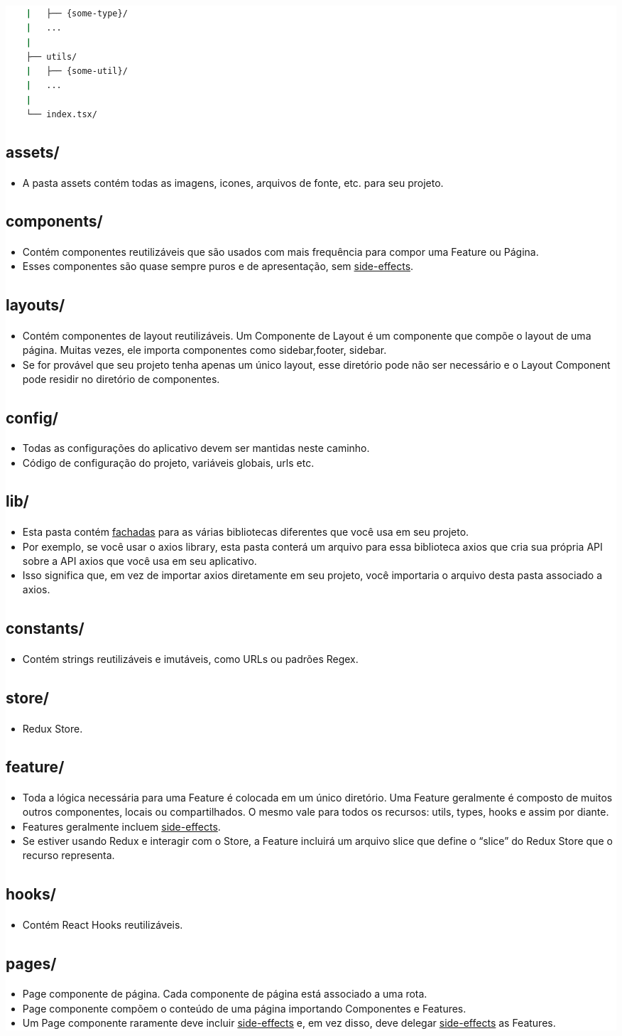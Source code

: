 ```sh
    |   ├── {some-type}/        
    |   ...                 
    |                       
    ├── utils/                 
    |   ├── {some-util}/        
    |   ...                 
    |                       
    └── index.tsx/          
```
## assets/
- A pasta assets contém todas as imagens, icones, arquivos de fonte, etc. para seu projeto. 
## components/
- Contém componentes reutilizáveis ​​que são usados ​​com mais frequência para compor uma Feature ou Página.
- Esses componentes são quase sempre puros e de apresentação, sem [side-effects](https://medium.com/@remoteupskill/what-is-a-react-side-effect-a5525129d251).
## layouts/
- Contém componentes de layout reutilizáveis. Um Componente de Layout é um componente que compõe o layout de uma página. Muitas vezes, ele importa componentes como sidebar,footer, sidebar.
- Se for provável que seu projeto tenha apenas um único layout, esse diretório pode não ser necessário e o Layout Component pode residir no diretório de componentes.
## config/
- Todas as configurações do aplicativo devem ser mantidas neste caminho. 
- Código de configuração do projeto, variáveis ​​globais, urls etc.
## lib/
- Esta pasta contém [fachadas](https://blog.webdevsimplified.com/2022-07/facade-pattern/) para as várias bibliotecas diferentes que você usa em seu projeto.
- Por exemplo, se você usar o axios library, esta pasta conterá um arquivo para essa biblioteca axios que cria sua própria API sobre a API axios que você usa em seu aplicativo.
- Isso significa que, em vez de importar axios diretamente em seu projeto, você importaria o arquivo desta pasta associado a axios.
## constants/
- Contém strings reutilizáveis ​​e imutáveis, como URLs ou padrões Regex.
## store/
- Redux Store.
## feature/
- Toda a lógica necessária para uma Feature é colocada em um único diretório. Uma Feature geralmente é composto de muitos outros componentes, locais ou compartilhados. 
O mesmo vale para todos os recursos: utils, types, hooks e assim por diante.
- Features geralmente incluem [side-effects](https://medium.com/@remoteupskill/what-is-a-react-side-effect-a5525129d251).
- Se estiver usando Redux e interagir com o Store, a Feature incluirá um arquivo slice que define o “slice” do Redux Store que o recurso representa.
## hooks/
- Contém React Hooks reutilizáveis.
## pages/
- Page componente de página. Cada componente de página está associado a uma rota.
- Page componente compõem o conteúdo de uma página importando Componentes e Features.
- Um Page componente raramente deve incluir [side-effects](https://medium.com/@remoteupskill/what-is-a-react-side-effect-a5525129d251) e, em vez disso, deve delegar [side-effects](https://medium.com/@remoteupskill/what-is-a-react-side-effect-a5525129d251) as Features.
